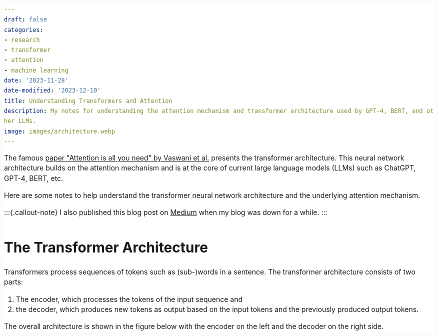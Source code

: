 ```yaml
---
draft: false
categories:
- research
- transformer
- attention
- machine learning
date: '2023-11-28'
date-modified: '2023-12-10'
title: Understanding Transformers and Attention
description: My notes for understanding the attention mechanism and transformer architecture used by GPT-4, BERT, and other LLMs.
image: images/architecture.webp
---
```


The famous [paper "Attention is all you need" by Vaswani et al.](https://arxiv.org/abs/1706.03762) presents the transformer architecture. 
This neural network architecture builds on the attention mechanism and is at the core of current large language models (LLMs) such as ChatGPT, GPT-4, BERT, etc.

Here are some notes to help understand the transformer neural network architecture and the underlying attention mechanism.

:::{.callout-note}
I also published this blog post on [Medium](https://medium.com/@stefanbschneider/understanding-attention-and-transformers-d84b016cd352) when my blog was down for a while.
:::


# The Transformer Architecture

Transformers process sequences of tokens such as (sub-)words in a sentence. The transformer architecture consists of two parts:

1. The encoder, which processes the tokens of the input sequence and
1. the decoder, which produces new tokens as output based on the input tokens and the previously produced output tokens.

The overall architecture is shown in the figure below with the encoder on the left and the decoder on the right side.
